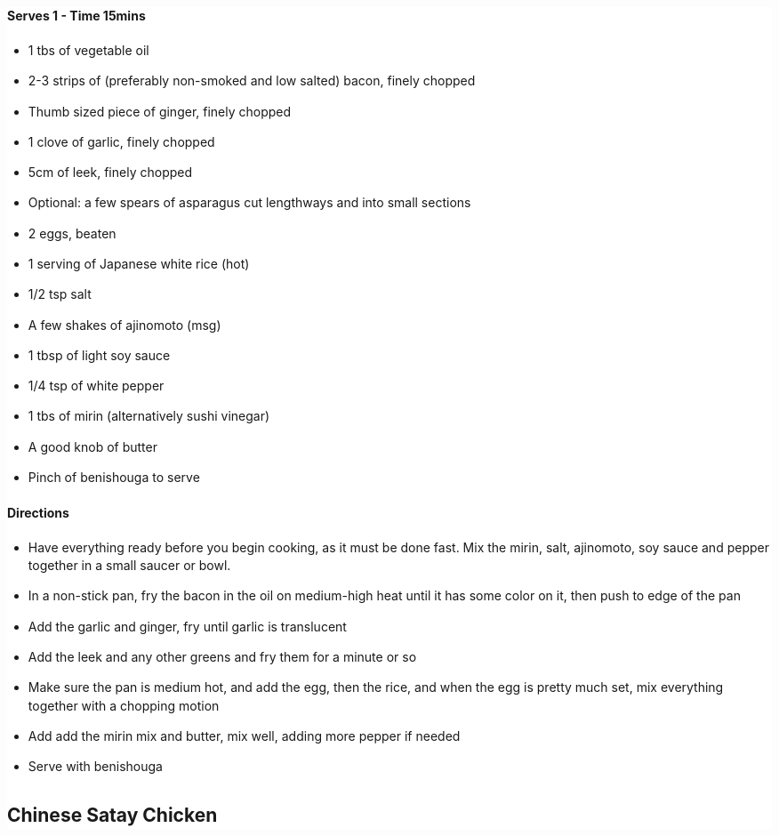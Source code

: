 #### Serves 1 - Time 15mins

- 1 tbs of vegetable oil

- 2-3 strips of (preferably non-smoked and low salted) bacon, finely chopped

- Thumb sized piece of ginger, finely chopped

- 1 clove of garlic, finely chopped

- 5cm of leek, finely chopped

- Optional: a few spears of asparagus cut lengthways and into small sections

- 2 eggs, beaten

- 1 serving of Japanese white rice (hot)

- 1/2 tsp salt

- A few shakes of ajinomoto (msg)

- 1 tbsp of light soy sauce

- 1/4 tsp of white pepper

- 1 tbs of mirin (alternatively sushi vinegar)

- A good knob of butter

- Pinch of benishouga to serve

#### Directions

- Have everything ready before you begin cooking, as it must be done fast. Mix the mirin, salt, ajinomoto, soy sauce and pepper together in a small saucer or bowl.

- In a non-stick pan, fry the bacon in the oil on medium-high heat until it has some color on it, then push to edge of the pan

- Add the garlic and ginger, fry until garlic is translucent

- Add the leek and any other greens and fry them for a minute or so

- Make sure the pan is medium hot, and add the egg, then the rice, and when the egg is pretty much set, mix everything together with a chopping motion

- Add add the mirin mix and butter, mix well, adding more pepper if needed

- Serve with benishouga

## Chinese Satay Chicken
